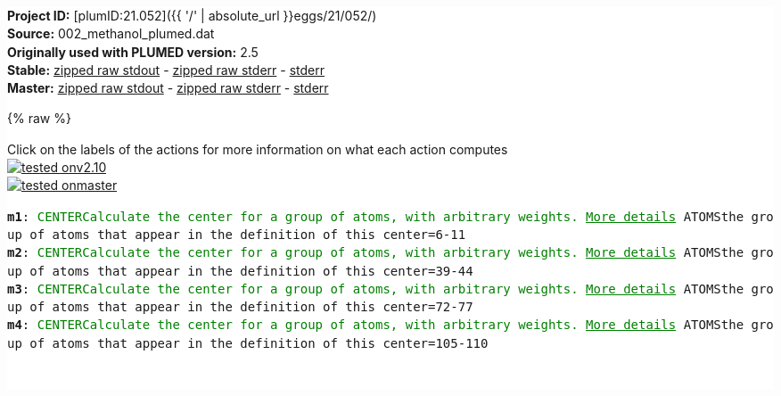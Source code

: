 **Project ID:** [plumID:21.052]({{ '/' | absolute_url }}eggs/21/052/)  
**Source:** 002_methanol_plumed.dat  
**Originally used with PLUMED version:** 2.5  
**Stable:** [zipped raw stdout](002_methanol_plumed.dat.plumed.stdout.txt.zip) - [zipped raw stderr](002_methanol_plumed.dat.plumed.stderr.txt.zip) - [stderr](002_methanol_plumed.dat.plumed.stderr)  
**Master:** [zipped raw stdout](002_methanol_plumed.dat.plumed_master.stdout.txt.zip) - [zipped raw stderr](002_methanol_plumed.dat.plumed_master.stderr.txt.zip) - [stderr](002_methanol_plumed.dat.plumed_master.stderr)  

{% raw %}
<div class="plumedpreheader">
<div class="headerInfo" id="value_details_data/002_methanol_plumed.dat"> Click on the labels of the actions for more information on what each action computes </div>
<div class="containerBadge">
<div class="headerBadge"><a href="002_methanol_plumed.dat.plumed.stderr"><img src="https://img.shields.io/badge/v2.10-passing-green.svg" alt="tested onv2.10" /></a></div>
<div class="headerBadge"><a href="002_methanol_plumed.dat.plumed_master.stderr"><img src="https://img.shields.io/badge/master-passing-green.svg" alt="tested onmaster" /></a></div>
</div>
</div>
<pre class="plumedlisting">
<b name="data/002_methanol_plumed.datm1" onclick='showPath("data/002_methanol_plumed.dat","data/002_methanol_plumed.datm1","data/002_methanol_plumed.datm1","brown")'>m1</b>: <span class="plumedtooltip" style="color:green">CENTER<span class="right">Calculate the center for a group of atoms, with arbitrary weights. <a href="https://www.plumed.org/doc-master/user-doc/html/CENTER" style="color:green">More details</a><i></i></span></span> <span class="plumedtooltip">ATOMS<span class="right">the group of atoms that appear in the definition of this center<i></i></span></span>=6-11
<span style="display:none;" id="data/002_methanol_plumed.datm1">The CENTER action with label <b>m1</b> calculates the following quantities:<table  align="center" frame="void" width="95%" cellpadding="5%"><tr><td width="5%"><b> Quantity </b>  </td><td><b> Description </b> </td></tr><tr><td width="5%">m1.value</td><td>the position of the center of mass</td></tr></table></span><b name="data/002_methanol_plumed.datm2" onclick='showPath("data/002_methanol_plumed.dat","data/002_methanol_plumed.datm2","data/002_methanol_plumed.datm2","brown")'>m2</b>: <span class="plumedtooltip" style="color:green">CENTER<span class="right">Calculate the center for a group of atoms, with arbitrary weights. <a href="https://www.plumed.org/doc-master/user-doc/html/CENTER" style="color:green">More details</a><i></i></span></span> <span class="plumedtooltip">ATOMS<span class="right">the group of atoms that appear in the definition of this center<i></i></span></span>=39-44
<span style="display:none;" id="data/002_methanol_plumed.datm2">The CENTER action with label <b>m2</b> calculates the following quantities:<table  align="center" frame="void" width="95%" cellpadding="5%"><tr><td width="5%"><b> Quantity </b>  </td><td><b> Description </b> </td></tr><tr><td width="5%">m2.value</td><td>the position of the center of mass</td></tr></table></span><b name="data/002_methanol_plumed.datm3" onclick='showPath("data/002_methanol_plumed.dat","data/002_methanol_plumed.datm3","data/002_methanol_plumed.datm3","brown")'>m3</b>: <span class="plumedtooltip" style="color:green">CENTER<span class="right">Calculate the center for a group of atoms, with arbitrary weights. <a href="https://www.plumed.org/doc-master/user-doc/html/CENTER" style="color:green">More details</a><i></i></span></span> <span class="plumedtooltip">ATOMS<span class="right">the group of atoms that appear in the definition of this center<i></i></span></span>=72-77
<span style="display:none;" id="data/002_methanol_plumed.datm3">The CENTER action with label <b>m3</b> calculates the following quantities:<table  align="center" frame="void" width="95%" cellpadding="5%"><tr><td width="5%"><b> Quantity </b>  </td><td><b> Description </b> </td></tr><tr><td width="5%">m3.value</td><td>the position of the center of mass</td></tr></table></span><b name="data/002_methanol_plumed.datm4" onclick='showPath("data/002_methanol_plumed.dat","data/002_methanol_plumed.datm4","data/002_methanol_plumed.datm4","brown")'>m4</b>: <span class="plumedtooltip" style="color:green">CENTER<span class="right">Calculate the center for a group of atoms, with arbitrary weights. <a href="https://www.plumed.org/doc-master/user-doc/html/CENTER" style="color:green">More details</a><i></i></span></span> <span class="plumedtooltip">ATOMS<span class="right">the group of atoms that appear in the definition of this center<i></i></span></span>=105-110